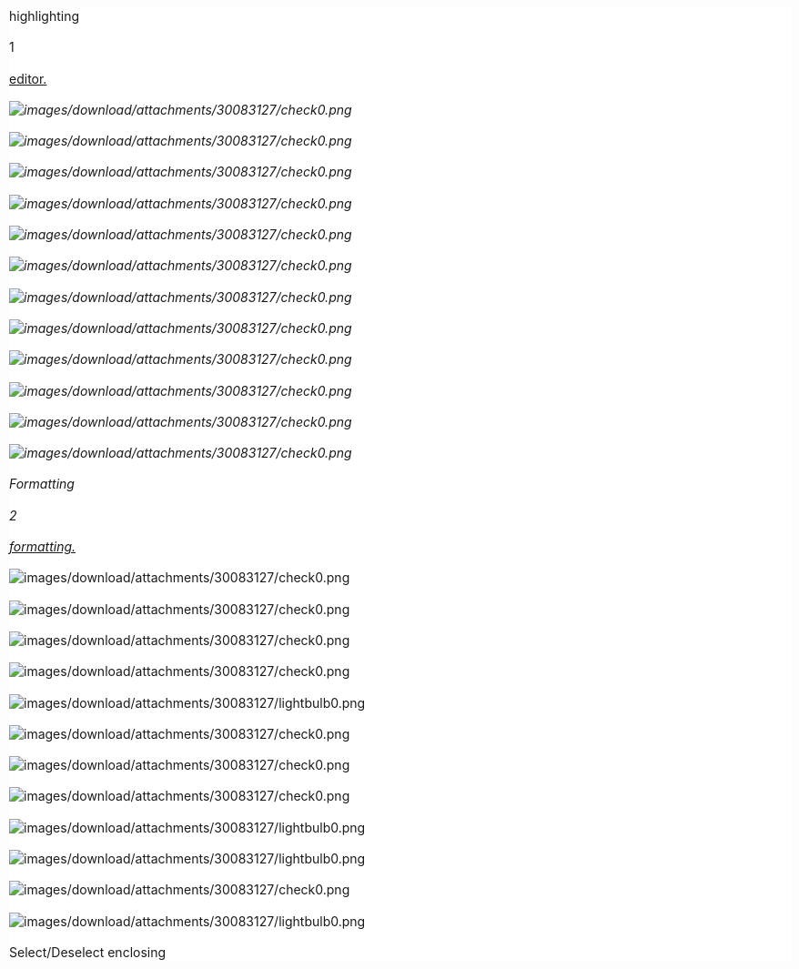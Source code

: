 highlighting</p></td><td class="confluenceTd" rowspan="1" colspan="1"><p>1</p></td><td class="confluenceTd" rowspan="1" colspan="1"><p><a class="external-link external-link" href="http://jira.appcelerator.org/secure/IssueNavigator!executeAdvanced.jspa?jqlQuery=component%3D%22editor%22" target="_blank">editor.*</a></p></td><td class="confluenceTd" rowspan="1" colspan="1"><p><img src="images/download/attachments/30083127/check0.png" alt="images/download/attachments/30083127/check0.png" class="confluence-embedded-image"></p></td><td class="confluenceTd" rowspan="1" colspan="1"><p><img src="images/download/attachments/30083127/check0.png" alt="images/download/attachments/30083127/check0.png" class="confluence-embedded-image"></p></td><td class="confluenceTd" rowspan="1" colspan="1"><p><img src="images/download/attachments/30083127/check0.png" alt="images/download/attachments/30083127/check0.png" class="confluence-embedded-image"></p></td><td class="confluenceTd" rowspan="1" colspan="1"><p><img src="images/download/attachments/30083127/check0.png" alt="images/download/attachments/30083127/check0.png" class="confluence-embedded-image"></p></td><td class="confluenceTd" rowspan="1" colspan="1"><p><img src="images/download/attachments/30083127/check0.png" alt="images/download/attachments/30083127/check0.png" class="confluence-embedded-image"></p></td><td class="confluenceTd" rowspan="1" colspan="1"><p><img src="images/download/attachments/30083127/check0.png" alt="images/download/attachments/30083127/check0.png" class="confluence-embedded-image"></p></td><td class="confluenceTd" rowspan="1" colspan="1"><p><img src="images/download/attachments/30083127/check0.png" alt="images/download/attachments/30083127/check0.png" class="confluence-embedded-image"></p></td><td class="confluenceTd" rowspan="1" colspan="1"><p><img src="images/download/attachments/30083127/check0.png" alt="images/download/attachments/30083127/check0.png" class="confluence-embedded-image"></p></td><td class="confluenceTd" rowspan="1" colspan="1"><p><img src="images/download/attachments/30083127/check0.png" alt="images/download/attachments/30083127/check0.png" class="confluence-embedded-image"></p></td><td class="confluenceTd" rowspan="1" colspan="1"><p><img src="images/download/attachments/30083127/check0.png" alt="images/download/attachments/30083127/check0.png" class="confluence-embedded-image"></p></td><td class="confluenceTd" rowspan="1" colspan="1"><p><img src="images/download/attachments/30083127/check0.png" alt="images/download/attachments/30083127/check0.png" class="confluence-embedded-image"></p></td><td class="confluenceTd" rowspan="1" colspan="1"><p><img src="images/download/attachments/30083127/check0.png" alt="images/download/attachments/30083127/check0.png" class="confluence-embedded-image"></p></td></tr><tr><td class="confluenceTh" rowspan="1" colspan="1"><p>Formatting</p></td><td class="confluenceTd" rowspan="1" colspan="1"><p>2</p></td><td class="confluenceTd" rowspan="1" colspan="1"><p><a class="external-link external-link" href="http://jira.appcelerator.org/secure/IssueNavigator!executeAdvanced.jspa?jqlQuery=component%3D%22formatting%22" target="_blank">formatting.*</a></p></td><td class="confluenceTd" rowspan="1" colspan="1"><p><img src="images/download/attachments/30083127/check0.png" alt="images/download/attachments/30083127/check0.png" class="confluence-embedded-image"></p></td><td class="confluenceTd" rowspan="1" colspan="1"><p><img src="images/download/attachments/30083127/check0.png" alt="images/download/attachments/30083127/check0.png" class="confluence-embedded-image"></p></td><td class="confluenceTd" rowspan="1" colspan="1"><p><img src="images/download/attachments/30083127/check0.png" alt="images/download/attachments/30083127/check0.png" class="confluence-embedded-image"></p></td><td class="confluenceTd" rowspan="1" colspan="1"><p><img src="images/download/attachments/30083127/check0.png" alt="images/download/attachments/30083127/check0.png" class="confluence-embedded-image"></p></td><td class="confluenceTd" rowspan="1" colspan="1"><p><img src="images/download/attachments/30083127/lightbulb0.png" alt="images/download/attachments/30083127/lightbulb0.png" class="confluence-embedded-image"></p></td><td class="confluenceTd" rowspan="1" colspan="1"><p><img src="images/download/attachments/30083127/check0.png" alt="images/download/attachments/30083127/check0.png" class="confluence-embedded-image"></p></td><td class="confluenceTd" rowspan="1" colspan="1"><p><img src="images/download/attachments/30083127/check0.png" alt="images/download/attachments/30083127/check0.png" class="confluence-embedded-image"></p></td><td class="confluenceTd" rowspan="1" colspan="1"><p><img src="images/download/attachments/30083127/check0.png" alt="images/download/attachments/30083127/check0.png" class="confluence-embedded-image"></p></td><td class="confluenceTd" rowspan="1" colspan="1"><p><img src="images/download/attachments/30083127/lightbulb0.png" alt="images/download/attachments/30083127/lightbulb0.png" class="confluence-embedded-image"></p></td><td class="confluenceTd" rowspan="1" colspan="1"><p><img src="images/download/attachments/30083127/lightbulb0.png" alt="images/download/attachments/30083127/lightbulb0.png" class="confluence-embedded-image"></p></td><td class="confluenceTd" rowspan="1" colspan="1"><p><img src="images/download/attachments/30083127/check0.png" alt="images/download/attachments/30083127/check0.png" class="confluence-embedded-image"></p></td><td class="confluenceTd" rowspan="1" colspan="1"><p><img src="images/download/attachments/30083127/lightbulb0.png" alt="images/download/attachments/30083127/lightbulb0.png" class="confluence-embedded-image"></p></td></tr><tr><td class="confluenceTh" rowspan="1" colspan="1"><p>Select/Deselect enclosing